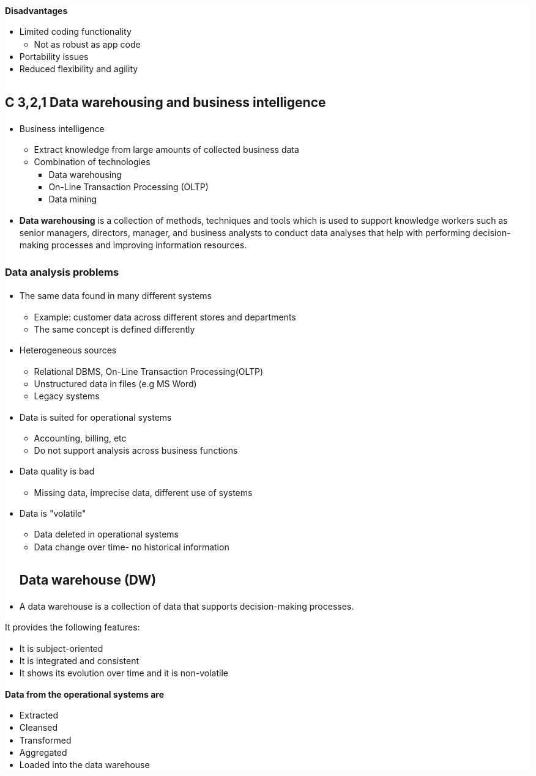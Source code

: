 **Disadvantages**

- Limited coding functionality
  - Not as robust as app code
- Portability issues
- Reduced flexibility and agility


## C 3,2,1 Data warehousing and business intelligence


- Business intelligence
  - Extract knowledge from large amounts of collected business data
  - Combination of technologies 
    - Data warehousing 
    - On-Line Transaction Processing (OLTP)
    - Data mining

- **Data warehousing** is a collection of methods, techniques and tools which is used to support knowledge workers such as senior managers, directors, manager, and business analysts to conduct data analyses that help with performing decision-making processes and improving information resources.

### Data analysis problems

- The same data found in many different systems 
  - Example: customer data across different stores and departments 
  - The same concept is defined differently

- Heterogeneous sources
  - Relational DBMS, On-Line Transaction Processing(OLTP)
  - Unstructured data in files (e.g MS Word)
  - Legacy systems

- Data is suited for operational systems
  - Accounting, billing, etc
  - Do not support analysis across business functions
- Data quality is bad
  - Missing data, imprecise data, different use of systems

- Data is "volatile"
  - Data deleted in operational systems
  - Data change over time- no historical information
  

  ## Data warehouse (DW)

- A data warehouse is a collection of data that supports decision-making processes.

It provides the following features:

- It is subject-oriented
- It is integrated and consistent
- It shows its evolution over time and it is non-volatile

**Data from the operational systems are**
- Extracted 
- Cleansed
- Transformed
- Aggregated
- Loaded into the data warehouse
